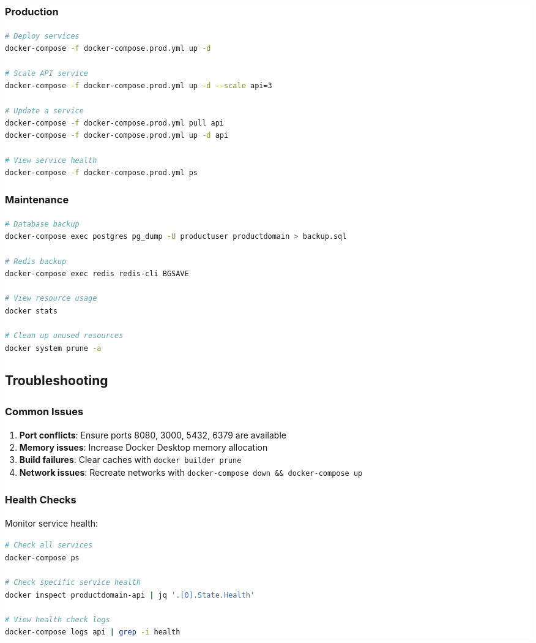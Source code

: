 ### Production

```bash
# Deploy services
docker-compose -f docker-compose.prod.yml up -d

# Scale API service
docker-compose -f docker-compose.prod.yml up -d --scale api=3

# Update a service
docker-compose -f docker-compose.prod.yml pull api
docker-compose -f docker-compose.prod.yml up -d api

# View service health
docker-compose -f docker-compose.prod.yml ps
```

### Maintenance

```bash
# Database backup
docker-compose exec postgres pg_dump -U productuser productdomain > backup.sql

# Redis backup
docker-compose exec redis redis-cli BGSAVE

# View resource usage
docker stats

# Clean up unused resources
docker system prune -a
```

## Troubleshooting

### Common Issues

1. **Port conflicts**: Ensure ports 8080, 3000, 5432, 6379 are available
2. **Memory issues**: Increase Docker Desktop memory allocation
3. **Build failures**: Clear caches with `docker builder prune`
4. **Network issues**: Recreate networks with `docker-compose down && docker-compose up`

### Health Checks

Monitor service health:
```bash
# Check all services
docker-compose ps

# Check specific service health
docker inspect productdomain-api | jq '.[0].State.Health'

# View health check logs
docker-compose logs api | grep -i health
```

